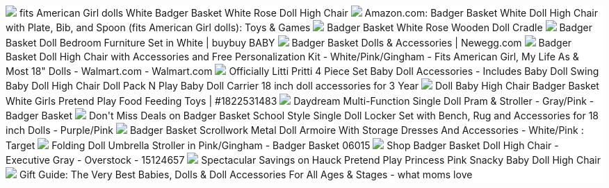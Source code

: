 [ ![](https://secure.img1-fg.wfcdn.com/im/99715066/resize-h800-w800%5Ecompr-r85/1117/111703545/Doll+Bed+with+Bedding+and+Free+Personalization+Kit+-+White+Rose.jpg)](https://secure.img1-fg.wfcdn.com/im/99715066/resize-h800-w800%5Ecompr-r85/1117/111703545/Doll+Bed+with+Bedding+and+Free+Personalization+Kit+-+White+Rose.jpg) fits American Girl dolls White Badger Basket White Rose Doll High Chair
[ ![](https://m.media-amazon.com/images/S/aplus-media/vc/378c026b-853a-4190-9b22-910e0e8a036c._.jpg)](https://m.media-amazon.com/images/S/aplus-media/vc/378c026b-853a-4190-9b22-910e0e8a036c._.jpg) Amazon.com: Badger Basket White Doll High Chair with Plate, Bib, and Spoon  (fits American Girl dolls): Toys & Games
[ ![](https://media.kohlsimg.com/is/image/kohls/2146134?wid=600&hei=600&op_sharpen=1)](https://media.kohlsimg.com/is/image/kohls/2146134?wid=600&hei=600&op_sharpen=1) Badger Basket White Rose Wooden Doll Cradle
[ ![](https://b3h2.scene7.com/is/image/BedBathandBeyond/240926266938491p?$690$&wid=690&hei=690)](https://b3h2.scene7.com/is/image/BedBathandBeyond/240926266938491p?$690$&wid=690&hei=690) Badger Basket Doll Bedroom Furniture Set in White | buybuy BABY
[ ![](https://c1.neweggimages.com/ProductImageCompressAll300/A62VD200429UCBDU.jpg)](https://c1.neweggimages.com/ProductImageCompressAll300/A62VD200429UCBDU.jpg) Badger Basket Dolls & Accessories | Newegg.com
[ ![](https://i5.walmartimages.com/dfw/6e29e393-1aae/k2-_5a8f1552-1bf4-4072-a464-c680e89c3b9a.v1.jpg)](https://i5.walmartimages.com/dfw/6e29e393-1aae/k2-_5a8f1552-1bf4-4072-a464-c680e89c3b9a.v1.jpg) Badger Basket Doll High Chair with Accessories and Free Personalization Kit  - White/Pink/Gingham - Fits American Girl, My Life As & Most 18" Dolls -  Walmart.com - Walmart.com
[ ![](http://www.herbiesrockpile.com/images/category_13/Officially%20Litti%20Pritti%204%20Piece%20Set%20Baby%20Doll%20Accessories%20Includes%20Baby%20Doll%20Swing%20Baby%20Doll%20High%20Chair%20Doll%20Pack%20N%20Play%20Baby%20Doll%20Carrier%2018%20inch%20doll%20accessories%20for%203%20Year%20Old%20Girls%20and%20Up%2089138_2.jpg)](http://www.herbiesrockpile.com/images/category_13/Officially%20Litti%20Pritti%204%20Piece%20Set%20Baby%20Doll%20Accessories%20Includes%20Baby%20Doll%20Swing%20Baby%20Doll%20High%20Chair%20Doll%20Pack%20N%20Play%20Baby%20Doll%20Carrier%2018%20inch%20doll%20accessories%20for%203%20Year%20Old%20Girls%20and%20Up%2089138_2.jpg) Officially Litti Pritti 4 Piece Set Baby Doll Accessories - Includes Baby  Doll Swing Baby Doll High Chair Doll Pack N Play Baby Doll Carrier 18 inch doll  accessories for 3 Year
[ ![](https://thumbs.worthpoint.com/zoom/images2/1/0716/30/doll-baby-high-chair-badger-basket_1_3f0c7a41b9d76132efa1ad4c1efd16da.jpg)](https://thumbs.worthpoint.com/zoom/images2/1/0716/30/doll-baby-high-chair-badger-basket_1_3f0c7a41b9d76132efa1ad4c1efd16da.jpg) Doll Baby High Chair Badger Basket White Girls Pretend Play Food Feeding  Toys | #1822531483
[ ![](https://badgerbasket.com/wp-content/uploads/2019/09/z6nzsyrsuj90oqs86zb8-1.jpg)](https://badgerbasket.com/wp-content/uploads/2019/09/z6nzsyrsuj90oqs86zb8-1.jpg) Daydream Multi-Function Single Doll Pram & Stroller - Gray/Pink - Badger  Basket
[ ![](https://images.prod.meredith.com/product/14f6567952fbbd721d8748a08d9a1088/1594966128750/l/badger-basket-school-style-single-doll-locker-set-with-bench-rug-and-accessories-for-18-inch-dolls-purple-pink)](https://images.prod.meredith.com/product/14f6567952fbbd721d8748a08d9a1088/1594966128750/l/badger-basket-school-style-single-doll-locker-set-with-bench-rug-and-accessories-for-18-inch-dolls-purple-pink) Don't Miss Deals on Badger Basket School Style Single Doll Locker Set with  Bench, Rug and Accessories for 18 inch Dolls - Purple/Pink
[ ![](https://target.scene7.com/is/image/Target/GUEST_715e2241-230a-4f19-8fc1-1344116cb0a3?wid=488&hei=488&fmt=pjpeg)](https://target.scene7.com/is/image/Target/GUEST_715e2241-230a-4f19-8fc1-1344116cb0a3?wid=488&hei=488&fmt=pjpeg) Badger Basket Scrollwork Metal Doll Armoire With Storage Dresses And  Accessories - White/Pink : Target
[ ![](https://www.totallyfurniture.com/pub/media/catalog/product/cache/3754b7b902350ba102a62a0129632678/h/t/httpssep.yimg.comaytotallyfurniturefolding-doll-umbrella-stroller-in-pink-gingham-badger-basket-06015-5.gif)](https://www.totallyfurniture.com/pub/media/catalog/product/cache/3754b7b902350ba102a62a0129632678/h/t/httpssep.yimg.comaytotallyfurniturefolding-doll-umbrella-stroller-in-pink-gingham-badger-basket-06015-5.gif) Folding Doll Umbrella Stroller in Pink/Gingham - Badger Basket 06015
[ ![](https://ak1.ostkcdn.com/images/products/15124657/Badger-Basket-Doll-High-Chair-Executive-Gray-0b159331-a1b5-47a7-af42-fa425c5a9304.jpg)](https://ak1.ostkcdn.com/images/products/15124657/Badger-Basket-Doll-High-Chair-Executive-Gray-0b159331-a1b5-47a7-af42-fa425c5a9304.jpg) Shop Badger Basket Doll High Chair - Executive Gray - Overstock - 15124657
[ ![](https://images.prod.meredith.com/product/1653c071eebc8da3c1d7f9871d326573/1576931553119/l/hauck-pretend-play-princess-pink-snacky-baby-doll-high-chair)](https://images.prod.meredith.com/product/1653c071eebc8da3c1d7f9871d326573/1576931553119/l/hauck-pretend-play-princess-pink-snacky-baby-doll-high-chair) Spectacular Savings on Hauck Pretend Play Princess Pink Snacky Baby Doll  High Chair
[ ![](https://cdn.whatmomslove.com/wp-content/uploads/2016/10/Dolls-Accessories-PINTEREST.png)](https://cdn.whatmomslove.com/wp-content/uploads/2016/10/Dolls-Accessories-PINTEREST.png) Gift Guide: The Very Best Babies, Dolls & Doll Accessories For All Ages &  Stages - what moms love